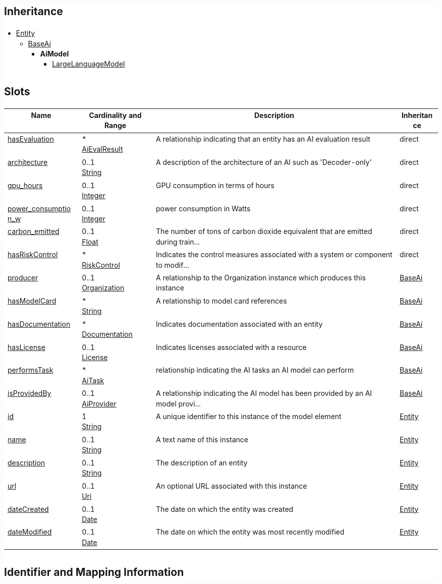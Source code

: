 


## Inheritance
* [Entity](Entity.md)
    * [BaseAi](BaseAi.md)
        * **AiModel**
            * [LargeLanguageModel](LargeLanguageModel.md)



## Slots

| Name | Cardinality and Range | Description | Inheritance |
| ---  | --- | --- | --- |
| [hasEvaluation](hasEvaluation.md) | * <br/> [AiEvalResult](AiEvalResult.md) | A relationship indicating that an entity has an AI evaluation result | direct |
| [architecture](architecture.md) | 0..1 <br/> [String](String.md) | A description of the architecture of an AI such as 'Decoder-only' | direct |
| [gpu_hours](gpu_hours.md) | 0..1 <br/> [Integer](Integer.md) | GPU consumption in terms of hours | direct |
| [power_consumption_w](power_consumption_w.md) | 0..1 <br/> [Integer](Integer.md) | power consumption in Watts | direct |
| [carbon_emitted](carbon_emitted.md) | 0..1 <br/> [Float](Float.md) | The number of tons of carbon dioxide equivalent that are emitted during train... | direct |
| [hasRiskControl](hasRiskControl.md) | * <br/> [RiskControl](RiskControl.md) | Indicates the control measures associated with a system or component to modif... | direct |
| [producer](producer.md) | 0..1 <br/> [Organization](Organization.md) | A relationship to the Organization instance which produces this instance | [BaseAi](BaseAi.md) |
| [hasModelCard](hasModelCard.md) | * <br/> [String](String.md) | A relationship to model card references | [BaseAi](BaseAi.md) |
| [hasDocumentation](hasDocumentation.md) | * <br/> [Documentation](Documentation.md) | Indicates documentation associated with an entity | [BaseAi](BaseAi.md) |
| [hasLicense](hasLicense.md) | 0..1 <br/> [License](License.md) | Indicates licenses associated with a resource | [BaseAi](BaseAi.md) |
| [performsTask](performsTask.md) | * <br/> [AiTask](AiTask.md) | relationship indicating the AI tasks an AI model can perform | [BaseAi](BaseAi.md) |
| [isProvidedBy](isProvidedBy.md) | 0..1 <br/> [AiProvider](AiProvider.md) | A relationship indicating the AI model has been provided by an AI model provi... | [BaseAi](BaseAi.md) |
| [id](id.md) | 1 <br/> [String](String.md) | A unique identifier to this instance of the model element | [Entity](Entity.md) |
| [name](name.md) | 0..1 <br/> [String](String.md) | A text name of this instance | [Entity](Entity.md) |
| [description](description.md) | 0..1 <br/> [String](String.md) | The description of an entity | [Entity](Entity.md) |
| [url](url.md) | 0..1 <br/> [Uri](Uri.md) | An optional URL associated with this instance | [Entity](Entity.md) |
| [dateCreated](dateCreated.md) | 0..1 <br/> [Date](Date.md) | The date on which the entity was created | [Entity](Entity.md) |
| [dateModified](dateModified.md) | 0..1 <br/> [Date](Date.md) | The date on which the entity was most recently modified | [Entity](Entity.md) |









## Identifier and Mapping Information
